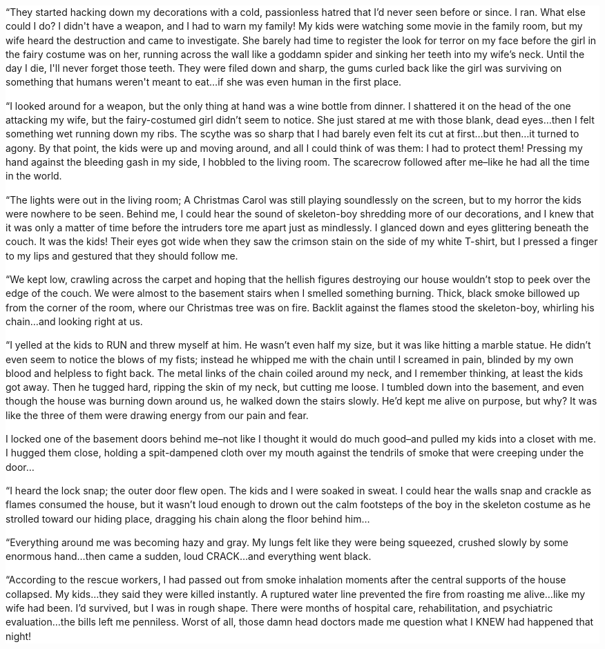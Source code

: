 “They started hacking down my decorations with a cold, passionless hatred that I’d never seen before or since. I ran. What else could I do? I didn't have a weapon, and I had to warn my family! My kids were watching some movie in the family room, but my wife heard the destruction and came to investigate. She barely had time to register the look for terror on my face before the girl in the fairy costume was on her, running across the wall like a goddamn spider and sinking her teeth into my wife’s neck. Until the day I die, I'll never forget those teeth. They were filed down and sharp, the gums curled back like the girl was surviving on something that humans weren't meant to eat…if she was even human in the first place. 

“I looked around for a weapon, but the only thing at hand was a wine bottle from dinner. I shattered it on the head of the one attacking my wife, but the fairy-costumed girl didn’t seem to notice. She just stared at me with those blank, dead eyes…then I felt something wet running down my ribs. The scythe was so sharp that I had barely even felt its cut at first…but then…it turned to agony. By that point, the kids were up and moving around, and all I could think of was them: I had to protect them! Pressing my hand against the bleeding gash in my side, I hobbled to the living room. The scarecrow followed after me–like he had all the time in the world. 

“The lights were out in the living room; A Christmas Carol was still playing soundlessly on the screen, but to my horror the kids were nowhere to be seen. Behind me, I could hear the sound of skeleton-boy shredding more of our decorations, and I knew that it was only a matter of time before the intruders tore me apart just as mindlessly. I glanced down and eyes glittering beneath the couch. It was the kids! Their eyes got wide when they saw the crimson stain on the side of my white T-shirt, but I pressed a finger to my lips and gestured that they should follow me. 

“We kept low, crawling across the carpet and hoping that the hellish figures destroying our house wouldn’t stop to peek over the edge of the couch. We were almost to the basement stairs when I smelled something burning. Thick, black smoke billowed up from the corner of the room, where our Christmas tree was on fire. Backlit against the flames stood the skeleton-boy, whirling his chain…and looking right at us. 

“I yelled at the kids to RUN and threw myself at him. He wasn’t even half my size, but it was like hitting a marble statue. He didn’t even seem to notice the blows of my fists; instead he whipped me with the chain until I screamed in pain, blinded by my own blood and helpless to fight back. The metal links of the chain coiled around my neck, and I remember thinking, at least the kids got away. Then he tugged hard, ripping the skin of my neck, but cutting me loose. I tumbled down into the basement, and even though the house was burning down around us, he walked down the stairs slowly. He’d kept me alive on purpose, but why? It was like the three of them were drawing energy from our pain and fear. 

I locked one of the basement doors behind me–not like I thought it would do much good–and pulled my kids into a closet with me. I hugged them close, holding a spit-dampened cloth over my mouth against the tendrils of smoke that were creeping under the door…

“I heard the lock snap; the outer door flew open. The kids and I were soaked in sweat. I could hear the walls snap and crackle as flames consumed the house, but it wasn’t loud enough to drown out the calm footsteps of the boy in the skeleton costume as he strolled toward our hiding place, dragging his chain along the floor behind him…

“Everything around me was becoming hazy and gray. My lungs felt like they were being squeezed, crushed slowly by some enormous hand…then came a sudden, loud CRACK…and everything went black.

“According to the rescue workers, I had passed out from smoke inhalation moments after the central supports of the house collapsed. My kids…they said they were killed instantly. A ruptured water line prevented the fire from roasting me alive…like my wife had been. I’d survived, but I was in rough shape. There were months of hospital care, rehabilitation, and psychiatric evaluation…the bills left me penniless. Worst of all, those damn head doctors made me question what I KNEW had happened that night!
